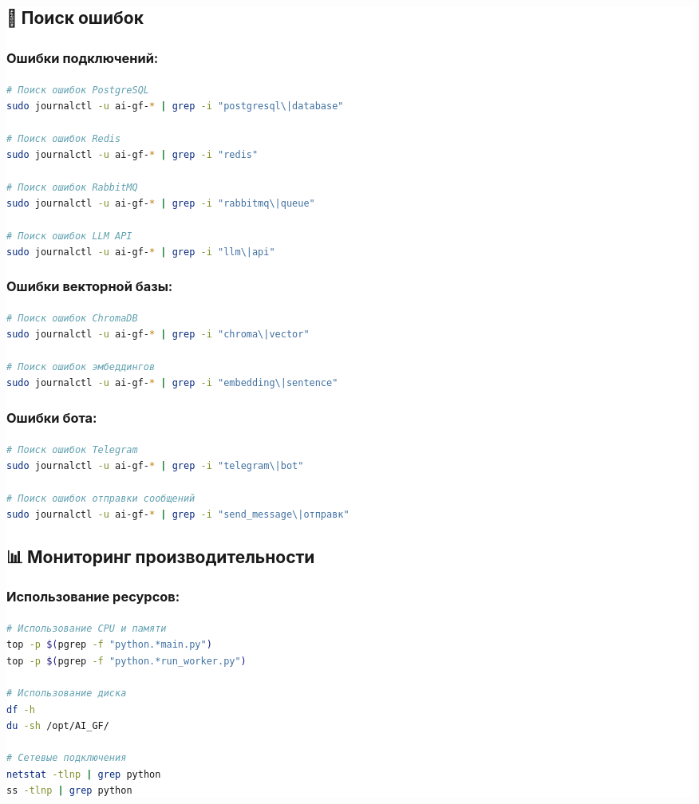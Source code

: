 ## 🚨 Поиск ошибок

### **Ошибки подключений:**
```bash
# Поиск ошибок PostgreSQL
sudo journalctl -u ai-gf-* | grep -i "postgresql\|database"

# Поиск ошибок Redis
sudo journalctl -u ai-gf-* | grep -i "redis"

# Поиск ошибок RabbitMQ
sudo journalctl -u ai-gf-* | grep -i "rabbitmq\|queue"

# Поиск ошибок LLM API
sudo journalctl -u ai-gf-* | grep -i "llm\|api"
```

### **Ошибки векторной базы:**
```bash
# Поиск ошибок ChromaDB
sudo journalctl -u ai-gf-* | grep -i "chroma\|vector"

# Поиск ошибок эмбеддингов
sudo journalctl -u ai-gf-* | grep -i "embedding\|sentence"
```

### **Ошибки бота:**
```bash
# Поиск ошибок Telegram
sudo journalctl -u ai-gf-* | grep -i "telegram\|bot"

# Поиск ошибок отправки сообщений
sudo journalctl -u ai-gf-* | grep -i "send_message\|отправк"
```

## 📊 Мониторинг производительности

### **Использование ресурсов:**
```bash
# Использование CPU и памяти
top -p $(pgrep -f "python.*main.py")
top -p $(pgrep -f "python.*run_worker.py")

# Использование диска
df -h
du -sh /opt/AI_GF/

# Сетевые подключения
netstat -tlnp | grep python
ss -tlnp | grep python
```

